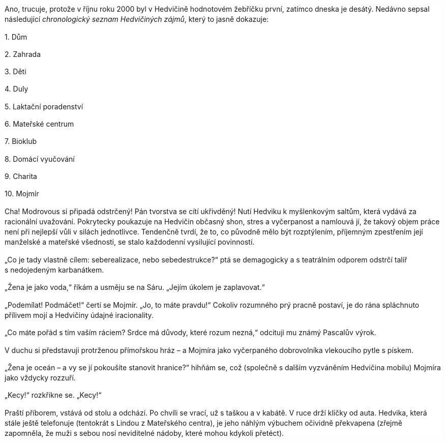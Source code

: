 Ano, trucuje, protože v říjnu roku 2000 byl v Hedvičině hodnotovém žebříčku první, zatímco dneska je desátý. Nedávno sepsal následující _chronologický seznam Hedvičiných zájmů_, který to jasně dokazuje:

</section>

<section>

1\. Dům

2\. Zahrada

3\. Děti

4\. Duly

5\. Laktační poradenství

6\. Mateřské centrum

7\. Bioklub

8\. Domácí vyučování

9\. Charita

10\. Mojmír

</section>

<section>

Cha! Modrovous si připadá odstrčený! Pán tvorstva se cítí ukřivděný! Nutí Hedviku k myšlenkovým saltům, která vydává za racionální uvažování. Pokrytecky poukazuje na Hedvičin občasný shon, stres a vyčerpanost a namlouvá jí, že takový objem práce není při nejlepší vůli v silách jednotlivce. Tendenčně tvrdí, že to, co původně mělo být rozptýlením, příjemným zpestřením její manželské a mateřské všednosti, se stalo každodenní vysilující povinností.

„Co je tady vlastně cílem: seberealizace, nebo sebedestrukce?“ ptá se demagogicky a s teatrálním odporem odstrčí talíř s nedojedeným karbanátkem.

„Žena je jako voda,“ říkám a usměju se na Sáru. „Jejím úkolem je zaplavovat.“

„Podemílat! Podmáčet!“ čertí se Mojmír. „Jo, to máte pravdu!“ Cokoliv rozumného prý pracně postaví, je do rána spláchnuto přílivem mojí a Hedvičiny údajné iracionality.

„Co máte pořád s tím vaším ráciem? Srdce má důvody, které rozum nezná,“ odcituji mu známý Pascalův výrok.

V duchu si představuji protrženou přímořskou hráz – a Mojmíra jako vyčerpaného dobrovolníka vlekoucího pytle s pískem.

„Žena je oceán – a vy se jí pokoušíte stanovit hranice?“ hihňám se, což (společně s dalším vyzváněním Hedvičina mobilu) Mojmíra jako vždycky rozzuří.

„Kecy!“ rozkřikne se. „Kecy!“

Praští příborem, vstává od stolu a odchází. Po chvíli se vrací, už s taškou a v kabátě. V ruce drží klíčky od auta. Hedvika, která stále ještě telefonuje (tentokrát s Lindou z Mateřského centra), je jeho náhlým výbuchem očividně překvapena (zřejmě zapomněla, že muži s sebou nosí neviditelné nádoby, které mohou kdykoli přetéct).

